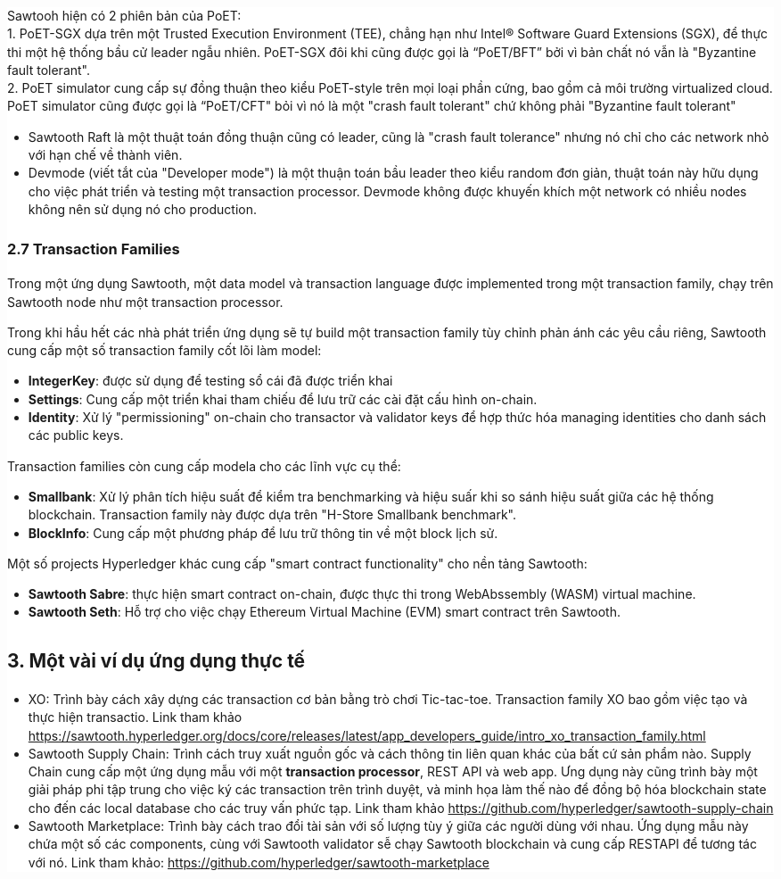    Sawtooh hiện có 2 phiên bản của PoET:<br>
           1. PoET-SGX dựa trên một Trusted Execution Environment (TEE), chẳng hạn như Intel® Software Guard Extensions (SGX), để thực thi một hệ thống bầu cử leader ngẫu nhiên. PoET-SGX đôi khi cũng được gọi là  “PoET/BFT” bởi vì bản chất nó vẫn là "Byzantine fault tolerant".<br>
           2. PoET simulator cung cấp sự đồng thuận theo kiểu PoET-style trên mọi loại phần cứng, bao gồm cả môi trường virtualized cloud. PoET simulator cũng được gọi là “PoET/CFT" bỏi vì nó là một "crash fault tolerant" chứ không phải "Byzantine fault tolerant"
   
   - Sawtooth Raft là một thuật toán đồng thuận cũng có leader, cũng là "crash fault tolerance" nhưng  nó chỉ cho các network nhỏ với hạn chế về thành viên.
   - Devmode (viết tắt của "Developer mode") là một thuận toán bầu leader theo kiểu random đơn giản, thuật toán này hữu dụng cho việc phát triển và testing một transaction processor. Devmode không được khuyến khích một network có nhiều nodes không nên sử dụng nó cho production.

### 2.7 Transaction Families

Trong một ứng dụng Sawtooth, một data model và transaction language được implemented trong một transaction family, chạy trên Sawtooth node như một transaction processor.

Trong khi hầu hết các nhà phát triển ứng dụng sẽ tự build một transaction family tùy chỉnh phản ánh các yêu cầu riêng, Sawtooth cung cấp một số transaction family cốt lõi làm model: 
    
   - **IntegerKey**: được sử dụng để testing sổ cái đã được triển khai
   - **Settings**: Cung cấp một triển khai tham chiếu để lưu trữ các cài đặt cấu hình on-chain.
   - **Identity**: Xử lý "permissioning" on-chain cho transactor và validator keys để hợp thức hóa managing identities cho danh sách các public keys.

Transaction families còn cung cấp modela cho các lĩnh vực cụ thể:

- **Smallbank**: Xử lý phân tích hiệu suất để kiểm tra benchmarking và hiệu suấr khi so sánh hiệu suất giữa các hệ thống blockchain. Transaction family này được dựa trên "H-Store Smallbank benchmark".
- **BlockInfo**: Cung cấp một phương pháp để lưu trữ thông tin về một block lịch sử.

Một số projects Hyperledger khác cung cấp "smart contract functionality" cho nền tảng Sawtooth:
- **Sawtooth Sabre**: thực hiện smart contract on-chain, được thực thi trong WebAbssembly (WASM) virtual machine.
- **Sawtooth Seth**: Hỗ trợ cho việc chạy Ethereum Virtual Machine (EVM) smart contract trên Sawtooth.

## 3. Một vài ví dụ ứng dụng thực tế

- XO: Trình bày cách xây dựng các transaction cơ bản bằng trò chơi Tic-tac-toe. Transaction family XO bao gồm việc tạo và thực hiện transactio. Link tham khảo
https://sawtooth.hyperledger.org/docs/core/releases/latest/app_developers_guide/intro_xo_transaction_family.html
- Sawtooth Supply Chain: Trình cách truy xuất nguồn gốc và cách thông tin liên quan khác của bất cứ sản phẩm nào. Supply Chain cung cấp một ứng dụng mẫu với một **transaction processor**, REST API và web app. Ưng dụng này cũng trình bày một giải pháp phi tập trung cho việc ký các transaction trên trình duyệt, và minh họa làm thế nào để đồng bộ hóa blockchain state cho đến các local database cho các truy vấn phức tạp. Link tham khảo https://github.com/hyperledger/sawtooth-supply-chain
- Sawtooth Marketplace: Trình bày cách trao đổi tài sản với số lượng tùy ý giữa các người dùng với nhau. Ứng dụng mẫu này chứa một số các components, cùng với Sawtooth validator sễ chạy Sawtooth blockchain và cung cấp RESTAPI để tương tác với nó. Link tham khảo: https://github.com/hyperledger/sawtooth-marketplace
